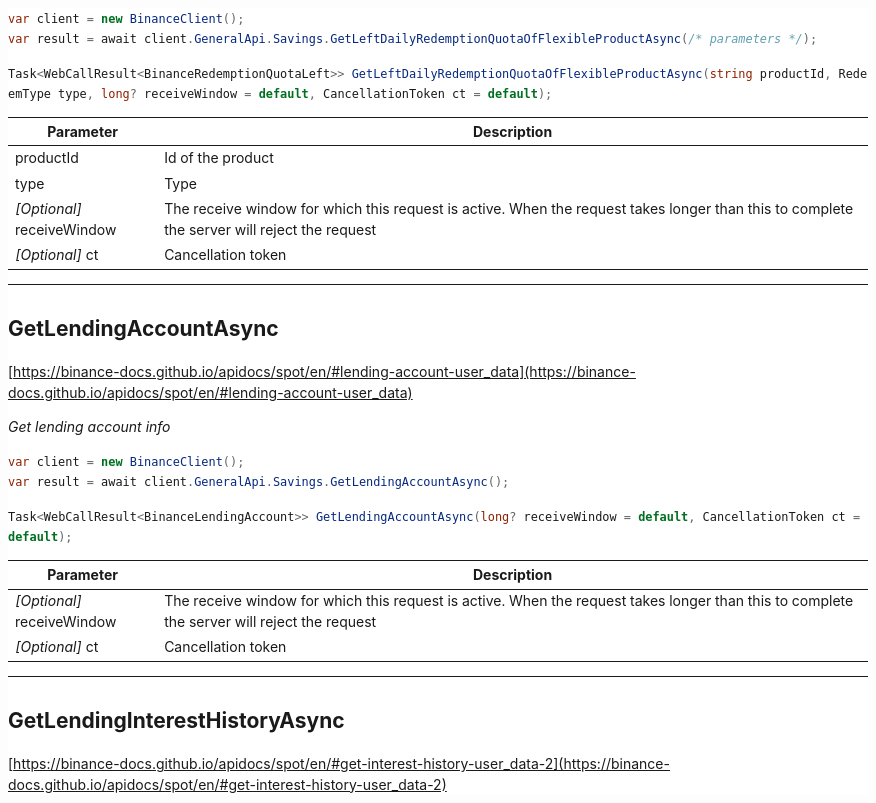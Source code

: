 ```csharp  
var client = new BinanceClient();  
var result = await client.GeneralApi.Savings.GetLeftDailyRedemptionQuotaOfFlexibleProductAsync(/* parameters */);  
```  

```csharp  
Task<WebCallResult<BinanceRedemptionQuotaLeft>> GetLeftDailyRedemptionQuotaOfFlexibleProductAsync(string productId, RedeemType type, long? receiveWindow = default, CancellationToken ct = default);  
```  

|Parameter|Description|
|---|---|
|productId|Id of the product|
|type|Type|
|_[Optional]_ receiveWindow|The receive window for which this request is active. When the request takes longer than this to complete the server will reject the request|
|_[Optional]_ ct|Cancellation token|

</p>

***

## GetLendingAccountAsync  

[https://binance-docs.github.io/apidocs/spot/en/#lending-account-user_data](https://binance-docs.github.io/apidocs/spot/en/#lending-account-user_data)  
<p>

*Get lending account info*  

```csharp  
var client = new BinanceClient();  
var result = await client.GeneralApi.Savings.GetLendingAccountAsync();  
```  

```csharp  
Task<WebCallResult<BinanceLendingAccount>> GetLendingAccountAsync(long? receiveWindow = default, CancellationToken ct = default);  
```  

|Parameter|Description|
|---|---|
|_[Optional]_ receiveWindow|The receive window for which this request is active. When the request takes longer than this to complete the server will reject the request|
|_[Optional]_ ct|Cancellation token|

</p>

***

## GetLendingInterestHistoryAsync  

[https://binance-docs.github.io/apidocs/spot/en/#get-interest-history-user_data-2](https://binance-docs.github.io/apidocs/spot/en/#get-interest-history-user_data-2)  
<p>
